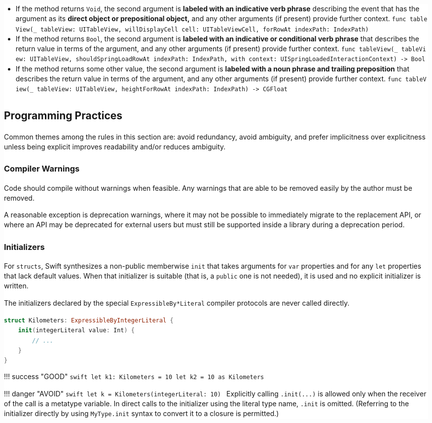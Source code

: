 * If the method returns `Void`, the second argument is **labeled with an indicative verb phrase** describing the event that has the argument as its **direct object or prepositional object,** and any other arguments (if present) provide further context.
`func tableView(_ tableView: UITableView, willDisplayCell cell: UITableViewCell, forRowAt indexPath: IndexPath)`
* If the method returns `Bool`, the second argument is **labeled with an indicative or conditional verb phrase** that describes the return value in terms of the argument, and any other arguments (if present) provide further context.
`func tableView(_ tableView: UITableView, shouldSpringLoadRowAt indexPath: IndexPath, with context: UISpringLoadedInteractionContext) -> Bool`
* If the method returns some other value, the second argument is **labeled with a noun phrase and trailing preposition** that describes the return value in terms of the argument, and any other arguments (if present) provide further context.
`func tableView(_ tableView: UITableView, heightForRowAt indexPath: IndexPath) -> CGFloat`

## Programming Practices
Common themes among the rules in this section are: avoid redundancy, avoid ambiguity, and prefer implicitness over explicitness unless being explicit improves readability and/or reduces ambiguity.

### Compiler Warnings
Code should compile without warnings when feasible. Any warnings that are able to be removed easily by the author must be removed.

A reasonable exception is deprecation warnings, where it may not be possible to immediately migrate to the replacement API, or where an API may be deprecated for external users but must still be supported inside a library during a deprecation period.

### Initializers

For `structs`, Swift synthesizes a non-public memberwise `init` that takes arguments for `var` properties and for any `let` properties that lack default values. When that initializer is suitable (that is, a `public` one is not needed), it is used and no explicit initializer is written.

The initializers declared by the special `ExpressibleBy*Literal` compiler protocols are never called directly.

```swift
struct Kilometers: ExpressibleByIntegerLiteral {
    init(integerLiteral value: Int) {
        // ...
    }
}
```
!!! success "GOOD"
    ```swift
    let k1: Kilometers = 10
    let k2 = 10 as Kilometers
    ```

!!! danger "AVOID"
    ```swift
    let k = Kilometers(integerLiteral: 10)
    ```
Explicitly calling `.init(...)` is allowed only when the receiver of the call is a metatype variable. In direct calls to the initializer using the literal type name, `.init` is omitted. (Referring to the initializer directly by using `MyType.init` syntax to convert it to a closure is permitted.)
